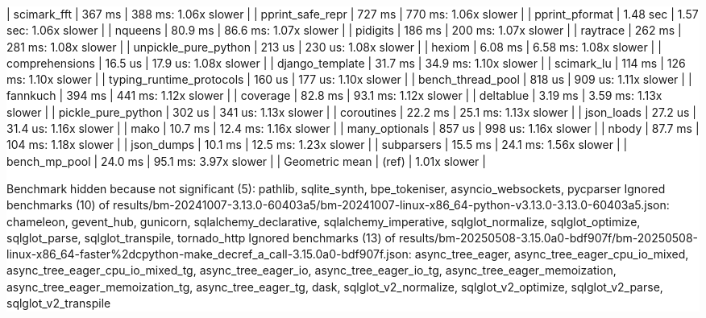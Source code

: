 | scimark_fft                | 367 ms                                                 | 388 ms: 1.06x slower                                                          |
| pprint_safe_repr           | 727 ms                                                 | 770 ms: 1.06x slower                                                          |
| pprint_pformat             | 1.48 sec                                               | 1.57 sec: 1.06x slower                                                        |
| nqueens                    | 80.9 ms                                                | 86.6 ms: 1.07x slower                                                         |
| pidigits                   | 186 ms                                                 | 200 ms: 1.07x slower                                                          |
| raytrace                   | 262 ms                                                 | 281 ms: 1.08x slower                                                          |
| unpickle_pure_python       | 213 us                                                 | 230 us: 1.08x slower                                                          |
| hexiom                     | 6.08 ms                                                | 6.58 ms: 1.08x slower                                                         |
| comprehensions             | 16.5 us                                                | 17.9 us: 1.08x slower                                                         |
| django_template            | 31.7 ms                                                | 34.9 ms: 1.10x slower                                                         |
| scimark_lu                 | 114 ms                                                 | 126 ms: 1.10x slower                                                          |
| typing_runtime_protocols   | 160 us                                                 | 177 us: 1.10x slower                                                          |
| bench_thread_pool          | 818 us                                                 | 909 us: 1.11x slower                                                          |
| fannkuch                   | 394 ms                                                 | 441 ms: 1.12x slower                                                          |
| coverage                   | 82.8 ms                                                | 93.1 ms: 1.12x slower                                                         |
| deltablue                  | 3.19 ms                                                | 3.59 ms: 1.13x slower                                                         |
| pickle_pure_python         | 302 us                                                 | 341 us: 1.13x slower                                                          |
| coroutines                 | 22.2 ms                                                | 25.1 ms: 1.13x slower                                                         |
| json_loads                 | 27.2 us                                                | 31.4 us: 1.16x slower                                                         |
| mako                       | 10.7 ms                                                | 12.4 ms: 1.16x slower                                                         |
| many_optionals             | 857 us                                                 | 998 us: 1.16x slower                                                          |
| nbody                      | 87.7 ms                                                | 104 ms: 1.18x slower                                                          |
| json_dumps                 | 10.1 ms                                                | 12.5 ms: 1.23x slower                                                         |
| subparsers                 | 15.5 ms                                                | 24.1 ms: 1.56x slower                                                         |
| bench_mp_pool              | 24.0 ms                                                | 95.1 ms: 3.97x slower                                                         |
| Geometric mean             | (ref)                                                  | 1.01x slower                                                                  |

Benchmark hidden because not significant (5): pathlib, sqlite_synth, bpe_tokeniser, asyncio_websockets, pycparser
Ignored benchmarks (10) of results/bm-20241007-3.13.0-60403a5/bm-20241007-linux-x86_64-python-v3.13.0-3.13.0-60403a5.json: chameleon, gevent_hub, gunicorn, sqlalchemy_declarative, sqlalchemy_imperative, sqlglot_normalize, sqlglot_optimize, sqlglot_parse, sqlglot_transpile, tornado_http
Ignored benchmarks (13) of results/bm-20250508-3.15.0a0-bdf907f/bm-20250508-linux-x86_64-faster%2dcpython-make_decref_a_call-3.15.0a0-bdf907f.json: async_tree_eager, async_tree_eager_cpu_io_mixed, async_tree_eager_cpu_io_mixed_tg, async_tree_eager_io, async_tree_eager_io_tg, async_tree_eager_memoization, async_tree_eager_memoization_tg, async_tree_eager_tg, dask, sqlglot_v2_normalize, sqlglot_v2_optimize, sqlglot_v2_parse, sqlglot_v2_transpile
